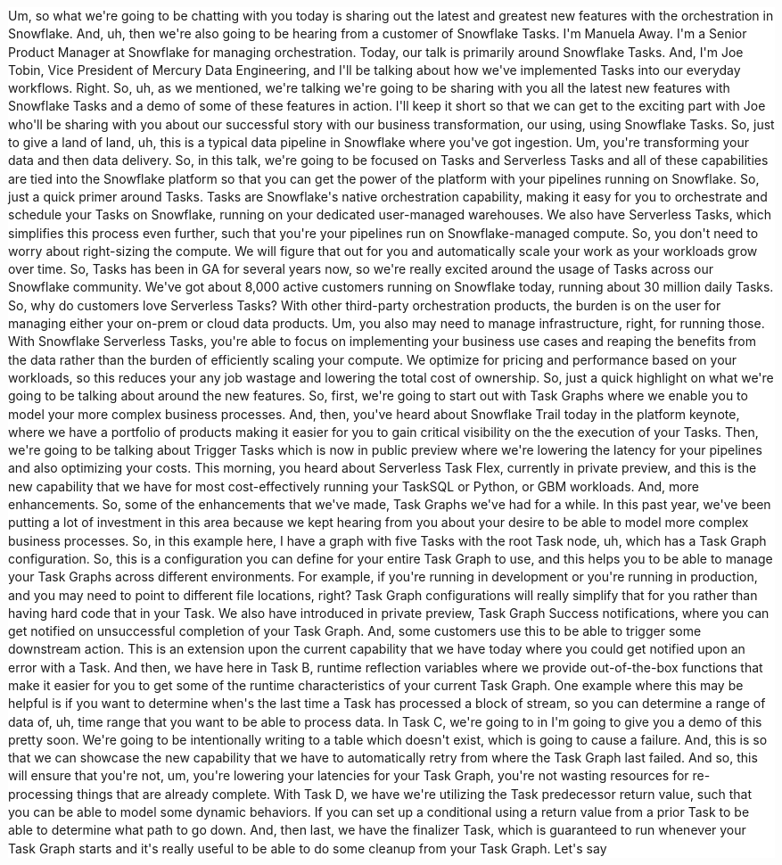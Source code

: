 Um, so what we're going to be chatting with you today is sharing out the latest and greatest new features with the orchestration in Snowflake. And, uh, then we're also going to be hearing from a customer of Snowflake Tasks. I'm Manuela Away. I'm a Senior Product Manager at Snowflake for managing orchestration. Today, our talk is primarily around Snowflake Tasks. And, I'm Joe Tobin, Vice President of Mercury Data Engineering, and I'll be talking about how we've implemented Tasks into our everyday workflows. Right. So, uh, as we mentioned, we're talking we're going to be sharing with you all the latest new features with Snowflake Tasks and a demo of some of these features in action. I'll keep it short so that we can get to the exciting part with Joe who'll be sharing with you about our successful story with our business transformation, our using, using Snowflake Tasks. So, just to give a land of land, uh, this is a typical data pipeline in Snowflake where you've got ingestion. Um, you're transforming your data and then data delivery. So, in this talk, we're going to be focused on Tasks and Serverless Tasks and all of these capabilities are tied into the Snowflake platform so that you can get the power of the platform with your pipelines running on Snowflake. So, just a quick primer around Tasks. Tasks are Snowflake's native orchestration capability, making it easy for you to orchestrate and schedule your Tasks on Snowflake, running on your dedicated user-managed warehouses. We also have Serverless Tasks, which simplifies this process even further, such that you're your pipelines run on Snowflake-managed compute. So, you don't need to worry about right-sizing the compute. We will figure that out for you and automatically scale your work as your workloads grow over time. So, Tasks has been in GA for several years now, so we're really excited around the usage of Tasks across our Snowflake community. We've got about 8,000 active customers running on Snowflake today, running about 30 million daily Tasks. So, why do customers love Serverless Tasks? With other third-party orchestration products, the burden is on the user for managing either your on-prem or cloud data products. Um, you also may need to manage infrastructure, right, for running those. With Snowflake Serverless Tasks, you're able to focus on implementing your business use cases and reaping the benefits from the data rather than the burden of efficiently scaling your compute. We optimize for pricing and performance based on your workloads, so this reduces your any job wastage and lowering the total cost of ownership. So, just a quick highlight on what we're going to be talking about around the new features. So, first, we're going to start out with Task Graphs where we enable you to model your more complex business processes. And, then, you've heard about Snowflake Trail today in the platform keynote, where we have a portfolio of products making it easier for you to gain critical visibility on the the execution of your Tasks. Then, we're going to be talking about Trigger Tasks which is now in public preview where we're lowering the latency for your pipelines and also optimizing your costs. This morning, you heard about Serverless Task Flex, currently in private preview, and this is the new capability that we have for most cost-effectively running your TaskSQL or Python, or GBM workloads. And, more enhancements. So, some of the enhancements that we've made, Task Graphs we've had for a while. In this past year, we've been putting a lot of investment in this area because we kept hearing from you about your desire to be able to model more complex business processes. So, in this example here, I have a graph with five Tasks with the root Task node, uh, which has a Task Graph configuration. So, this is a configuration you can define for your entire Task Graph to use, and this helps you to be able to manage your Task Graphs across different environments. For example, if you're running in development or you're running in production, and you may need to point to different file locations, right? Task Graph configurations will really simplify that for you rather than having hard code that in your Task. We also have introduced in private preview, Task Graph Success notifications, where you can get notified on unsuccessful completion of your Task Graph. And, some customers use this to be able to trigger some downstream action. This is an extension upon the current capability that we have today where you could get notified upon an error with a Task. And then, we have here in Task B, runtime reflection variables where we provide out-of-the-box functions that make it easier for you to get some of the runtime characteristics of your current Task Graph. One example where this may be helpful is if you want to determine when's the last time a Task has processed a block of stream, so you can determine a range of data of, uh, time range that you want to be able to process data. In Task C, we're going to in I'm going to give you a demo of this pretty soon. We're going to be intentionally writing to a table which doesn't exist, which is going to cause a failure. And, this is so that we can showcase the new capability that we have to automatically retry from where the Task Graph last failed. And so, this will ensure that you're not, um, you're lowering your latencies for your Task Graph, you're not wasting resources for re-processing things that are already complete. With Task D, we have we're utilizing the Task predecessor return value, such that you can be able to model some dynamic behaviors. If you can set up a conditional using a return value from a prior Task to be able to determine what path to go down. And, then last, we have the finalizer Task, which is guaranteed to run whenever your Task Graph starts and it's really useful to be able to do some cleanup from your Task Graph. Let's say